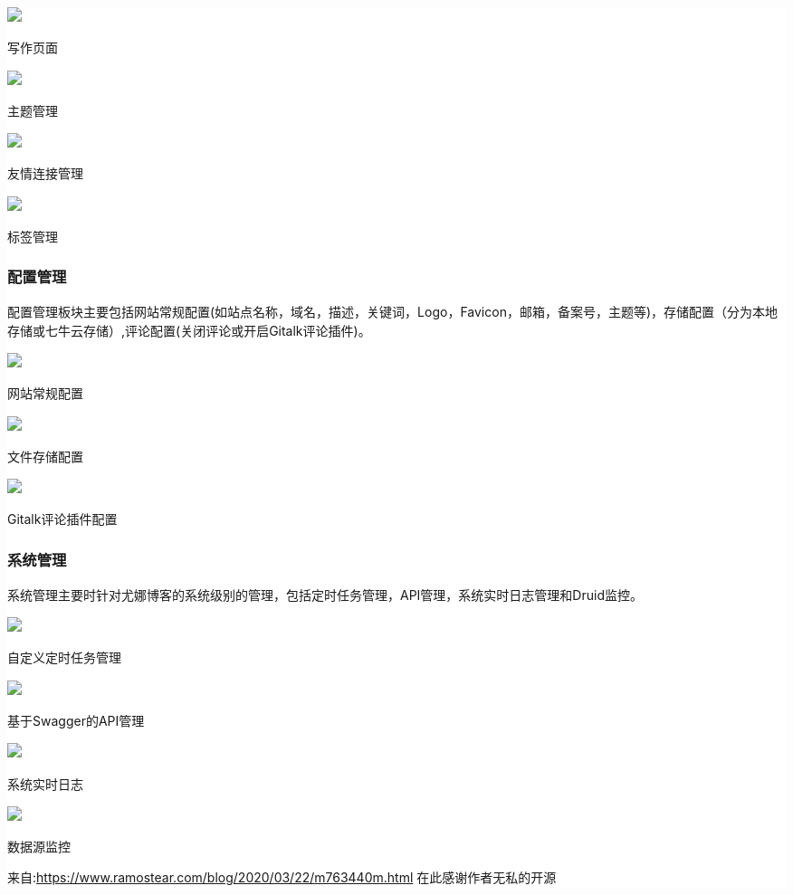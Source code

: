 ![](https://cdn.gitiu.com/wp-content/uploads/2020/03/1584957705-20200322-ef2aa4dd4863408ca6b501feafe3eb64.png)

写作页面

![](https://cdn.gitiu.com/wp-content/uploads/2020/03/1584957705-20200322-22ca739dde154c6080baf6e9e7601c30.png)

主题管理

![](https://cdn.gitiu.com/wp-content/uploads/2020/03/1584957705-20200322-6c11f6a9c8cd4ddd9493fc0ef4296458.png)

友情连接管理

![](https://cdn.gitiu.com/wp-content/uploads/2020/03/1584957705-20200322-3691a37c103045b38e29171d2680940a.png)

标签管理

### 配置管理

​ 配置管理板块主要包括网站常规配置(如站点名称，域名，描述，关键词，Logo，Favicon，邮箱，备案号，主题等)，存储配置（分为本地存储或七牛云存储）,评论配置(关闭评论或开启Gitalk评论插件)。

![](https://cdn.gitiu.com/wp-content/uploads/2020/03/1584957705-20200322-eac29f195eed408f8b253c0a75a93a96.png)

网站常规配置

![](https://cdn.gitiu.com/wp-content/uploads/2020/03/1584957706-20200322-84a8d6faa5054557baed2b07f0076720.png)

文件存储配置

![](https://cdn.gitiu.com/wp-content/uploads/2020/03/1584957706-20200322-827dcc72c87348a0981722ddeb3fca26.png)

Gitalk评论插件配置

### 系统管理

​ 系统管理主要时针对尤娜博客的系统级别的管理，包括定时任务管理，API管理，系统实时日志管理和Druid监控。

![](https://cdn.gitiu.com/wp-content/uploads/2020/03/1584957706-20200322-4be630b75a5444358a96b76665c0f484.png)

自定义定时任务管理

![](https://cdn.gitiu.com/wp-content/uploads/2020/03/1584957706-20200322-3190e791cc6f4accb22632859b15f5a0.png)

基于Swagger的API管理

![](https://cdn.gitiu.com/wp-content/uploads/2020/03/1584957706-20200322-ceb8af71b60d4e27ad49ef69c55c5e88.png)

系统实时日志

![](https://cdn.gitiu.com/wp-content/uploads/2020/03/1584957706-20200322-88cf5448a1b04a8087bacae1551db01b.png)

数据源监控

来自:https://www.ramostear.com/blog/2020/03/22/m763440m.html 在此感谢作者无私的开源